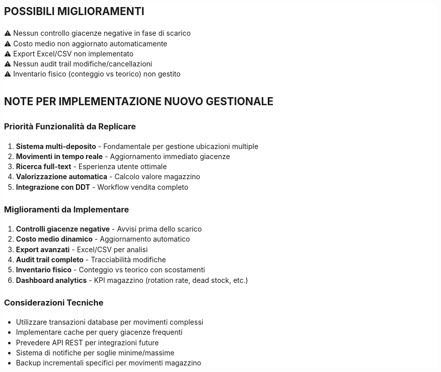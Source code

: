 ## POSSIBILI MIGLIORAMENTI

⚠️ Nessun controllo giacenze negative in fase di scarico  
⚠️ Costo medio non aggiornato automaticamente  
⚠️ Export Excel/CSV non implementato  
⚠️ Nessun audit trail modifiche/cancellazioni  
⚠️ Inventario fisico (conteggio vs teorico) non gestito  

## NOTE PER IMPLEMENTAZIONE NUOVO GESTIONALE

### Priorità Funzionalità da Replicare
1. **Sistema multi-deposito** - Fondamentale per gestione ubicazioni multiple
2. **Movimenti in tempo reale** - Aggiornamento immediato giacenze
3. **Ricerca full-text** - Esperienza utente ottimale
4. **Valorizzazione automatica** - Calcolo valore magazzino
5. **Integrazione con DDT** - Workflow vendita completo

### Miglioramenti da Implementare
1. **Controlli giacenze negative** - Avvisi prima dello scarico
2. **Costo medio dinamico** - Aggiornamento automatico
3. **Export avanzati** - Excel/CSV per analisi
4. **Audit trail completo** - Tracciabilità modifiche
5. **Inventario fisico** - Conteggio vs teorico con scostamenti
6. **Dashboard analytics** - KPI magazzino (rotation rate, dead stock, etc.)

### Considerazioni Tecniche
- Utilizzare transazioni database per movimenti complessi
- Implementare cache per query giacenze frequenti
- Prevedere API REST per integrazioni future
- Sistema di notifiche per soglie minime/massime
- Backup incrementali specifici per movimenti magazzino